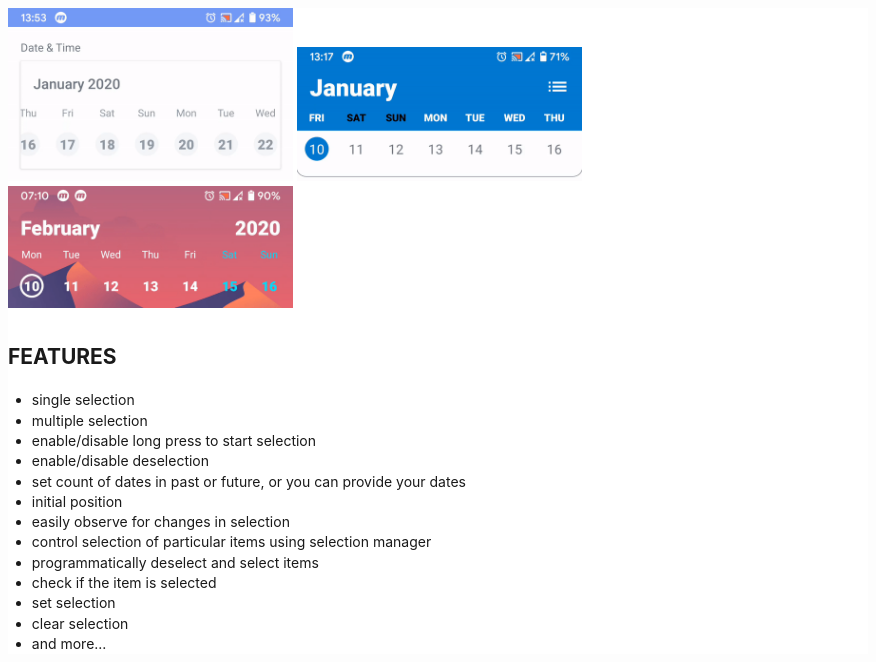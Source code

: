 <img src="presentation_assets/purpleSimple.gif" width="285"/> <img src="presentation_assets/blue.gif" width="285"/> <img src="presentation_assets/mountains.gif" width="285" />

## FEATURES
* single selection
* multiple selection
* enable/disable long press to start selection
* enable/disable deselection
* set count of dates in past or future, or you can provide your dates
* initial position
* easily observe for changes in selection
* control selection of particular items using selection manager 
* programmatically deselect and select items
* check if the item is selected
* set selection
* clear selection
* and more...